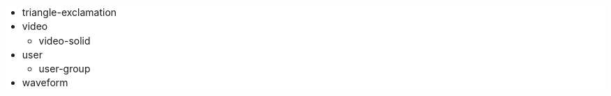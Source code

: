   * triangle-exclamation
* video
  * video-solid
* user
  * user-group
* waveform


[1]: markdown-guide/index.md
